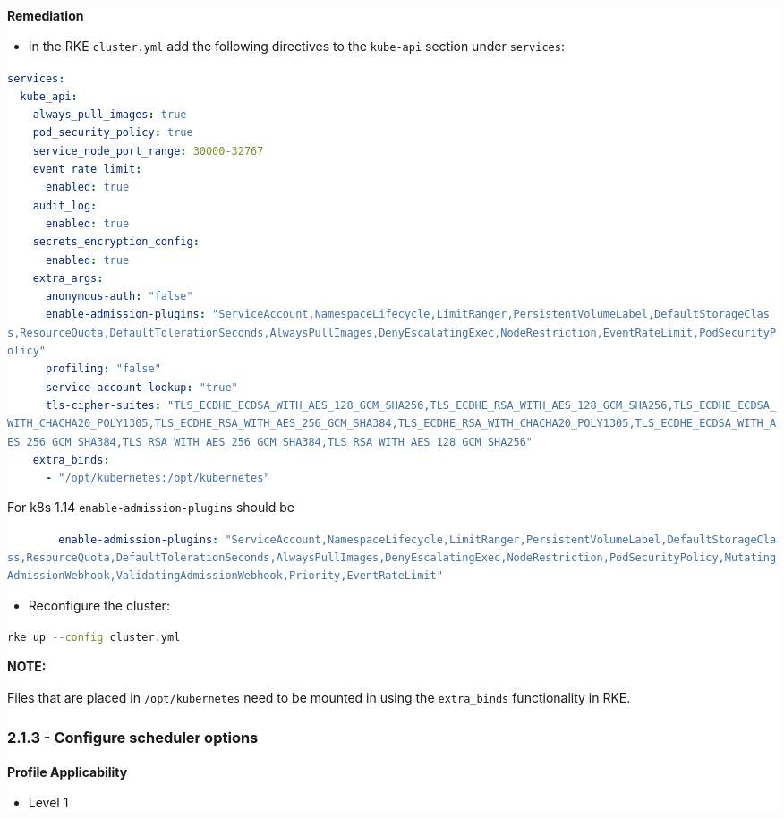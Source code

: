 **Remediation**

- In the RKE `cluster.yml` add the following directives to the `kube-api` section under `services`:

``` yaml
services:
  kube_api:
    always_pull_images: true
    pod_security_policy: true
    service_node_port_range: 30000-32767
    event_rate_limit:
      enabled: true
    audit_log:
      enabled: true
    secrets_encryption_config:
      enabled: true
    extra_args:
      anonymous-auth: "false"
      enable-admission-plugins: "ServiceAccount,NamespaceLifecycle,LimitRanger,PersistentVolumeLabel,DefaultStorageClass,ResourceQuota,DefaultTolerationSeconds,AlwaysPullImages,DenyEscalatingExec,NodeRestriction,EventRateLimit,PodSecurityPolicy"
      profiling: "false"
      service-account-lookup: "true"
      tls-cipher-suites: "TLS_ECDHE_ECDSA_WITH_AES_128_GCM_SHA256,TLS_ECDHE_RSA_WITH_AES_128_GCM_SHA256,TLS_ECDHE_ECDSA_WITH_CHACHA20_POLY1305,TLS_ECDHE_RSA_WITH_AES_256_GCM_SHA384,TLS_ECDHE_RSA_WITH_CHACHA20_POLY1305,TLS_ECDHE_ECDSA_WITH_AES_256_GCM_SHA384,TLS_RSA_WITH_AES_256_GCM_SHA384,TLS_RSA_WITH_AES_128_GCM_SHA256"
    extra_binds:
      - "/opt/kubernetes:/opt/kubernetes"
```

For k8s 1.14 `enable-admission-plugins` should be

``` yaml
        enable-admission-plugins: "ServiceAccount,NamespaceLifecycle,LimitRanger,PersistentVolumeLabel,DefaultStorageClass,ResourceQuota,DefaultTolerationSeconds,AlwaysPullImages,DenyEscalatingExec,NodeRestriction,PodSecurityPolicy,MutatingAdmissionWebhook,ValidatingAdmissionWebhook,Priority,EventRateLimit"
```

- Reconfigure the cluster:

``` bash
rke up --config cluster.yml
```

**NOTE:**

Files that are placed in `/opt/kubernetes` need to be mounted in using the `extra_binds` functionality in RKE.

### 2.1.3 - Configure scheduler options

**Profile Applicability**

- Level 1
